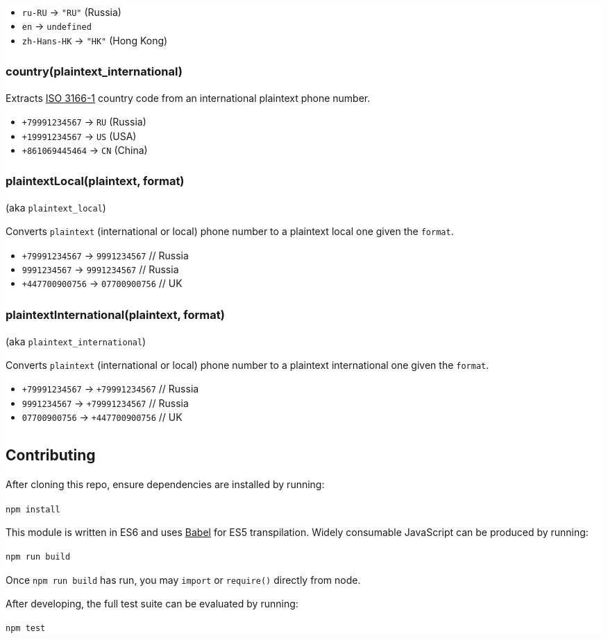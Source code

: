  * `ru-RU`      → `"RU"` (Russia)
 * `en`         → `undefined`
 * `zh-Hans-HK` → `"HK"` (Hong Kong)

### country(plaintext_international)

Extracts [ISO 3166-1](https://en.wikipedia.org/wiki/Country_code) country code from an international plaintext phone number.

 * `+79991234567`  → `RU` (Russia)
 * `+19991234567`  → `US` (USA)
 * `+861069445464` → `CN` (China)

### plaintextLocal(plaintext, format)

(aka `plaintext_local`)

Converts `plaintext` (international or local) phone number to a plaintext local one given the `format`.

 * `+79991234567`  → `9991234567`  // Russia
 * `9991234567`    → `9991234567`  // Russia
 * `+447700900756` → `07700900756` // UK

### plaintextInternational(plaintext, format)

(aka `plaintext_international`)

Converts `plaintext` (international or local) phone number to a plaintext international one given the `format`.

 * `+79991234567` → `+79991234567`  // Russia
 * `9991234567`   → `+79991234567`  // Russia
 * `07700900756`  → `+447700900756` // UK

## Contributing

After cloning this repo, ensure dependencies are installed by running:

```sh
npm install
```

This module is written in ES6 and uses [Babel](http://babeljs.io/) for ES5
transpilation. Widely consumable JavaScript can be produced by running:

```sh
npm run build
```

Once `npm run build` has run, you may `import` or `require()` directly from
node.

After developing, the full test suite can be evaluated by running:

```sh
npm test
```
